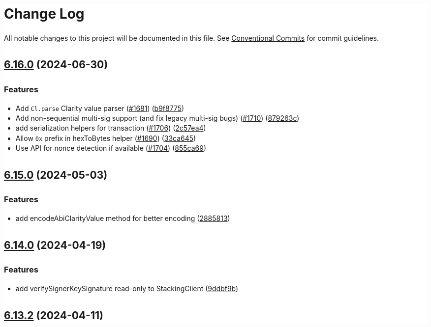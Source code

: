 # Change Log

All notable changes to this project will be documented in this file.
See [Conventional Commits](https://conventionalcommits.org) for commit guidelines.

## [6.16.0](https://github.com/hirosystems/stacks.js/compare/v6.15.0...v6.16.0) (2024-06-30)


### Features

* Add `Cl.parse` Clarity value parser ([#1681](https://github.com/hirosystems/stacks.js/issues/1681)) ([b9f8775](https://github.com/hirosystems/stacks.js/commit/b9f8775e28f044894f6415df2d29bb3e1ed8e1c7))
* Add non-sequential multi-sig support (and fix legacy multi-sig bugs) ([#1710](https://github.com/hirosystems/stacks.js/issues/1710)) ([879263c](https://github.com/hirosystems/stacks.js/commit/879263cb5f3fb896b868ccaac00b4a8d635054ff))
* add serialization helpers for transaction ([#1706](https://github.com/hirosystems/stacks.js/issues/1706)) ([2c57ea4](https://github.com/hirosystems/stacks.js/commit/2c57ea4e5abed76da903f5138c79c1d2eceb008b))
* Allow `0x` prefix in hexToBytes helper ([#1690](https://github.com/hirosystems/stacks.js/issues/1690)) ([33ca645](https://github.com/hirosystems/stacks.js/commit/33ca64598b639fbe2a752e8f2055c8e0053f44a1))
* Use API for nonce detection if available ([#1704](https://github.com/hirosystems/stacks.js/issues/1704)) ([855ca69](https://github.com/hirosystems/stacks.js/commit/855ca69cecc00ac836077fbeef1f89e952f110c3))



## [6.15.0](https://github.com/hirosystems/stacks.js/compare/v6.14.0...v6.15.0) (2024-05-03)


### Features

* add encodeAbiClarityValue method for better encoding ([2885813](https://github.com/hirosystems/stacks.js/commit/28858138c8f6366b37fa7210ba85c0c5a9cc0955))



## [6.14.0](https://github.com/hirosystems/stacks.js/compare/v6.13.2...v6.14.0) (2024-04-19)


### Features

* add verifySignerKeySignature read-only to StackingClient ([9ddbf9b](https://github.com/hirosystems/stacks.js/commit/9ddbf9b9f29c4da016db03854ee57dbd842f87e8))



## [6.13.2](https://github.com/hirosystems/stacks.js/compare/v6.13.1...v6.13.2) (2024-04-11)
